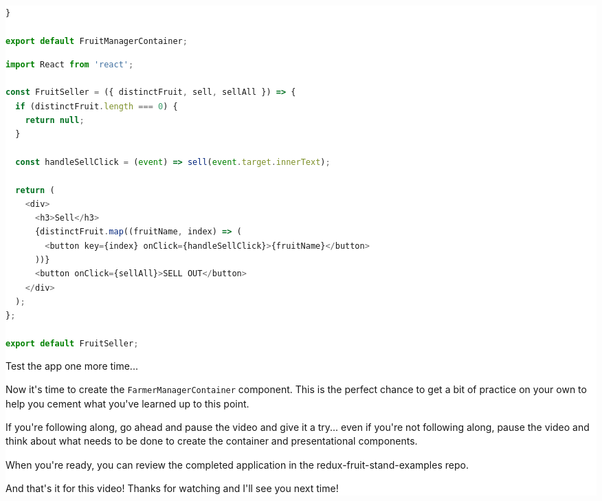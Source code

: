 ```js
}

export default FruitManagerContainer;
```

```js
import React from 'react';

const FruitSeller = ({ distinctFruit, sell, sellAll }) => {
  if (distinctFruit.length === 0) {
    return null;
  }

  const handleSellClick = (event) => sell(event.target.innerText);

  return (
    <div>
      <h3>Sell</h3>
      {distinctFruit.map((fruitName, index) => (
        <button key={index} onClick={handleSellClick}>{fruitName}</button>
      ))}
      <button onClick={sellAll}>SELL OUT</button>
    </div>
  );
};

export default FruitSeller;
```

Test the app one more time...

<start teleprompter> Now it's time to create the `FarmerManagerContainer`
component. This is the perfect chance to get a bit of practice on your own to
help you cement what you've learned up to this point.

If you're following along, go ahead and pause the video and give it a try...
even if you're not following along, pause the video and think about what needs
to be done to create the container and presentational components.

When you're ready, you can review the completed application in the
redux-fruit-stand-examples repo. <show repo in the browser>

And that's it for this video! Thanks for watching and I'll see you next time!

[slides]: https://docs.google.com/presentation/d/1Ux1bU-0U6eEX4sdpiQmEoLjEnGbwRiwPs3sHp3PzQ5E/edit#
